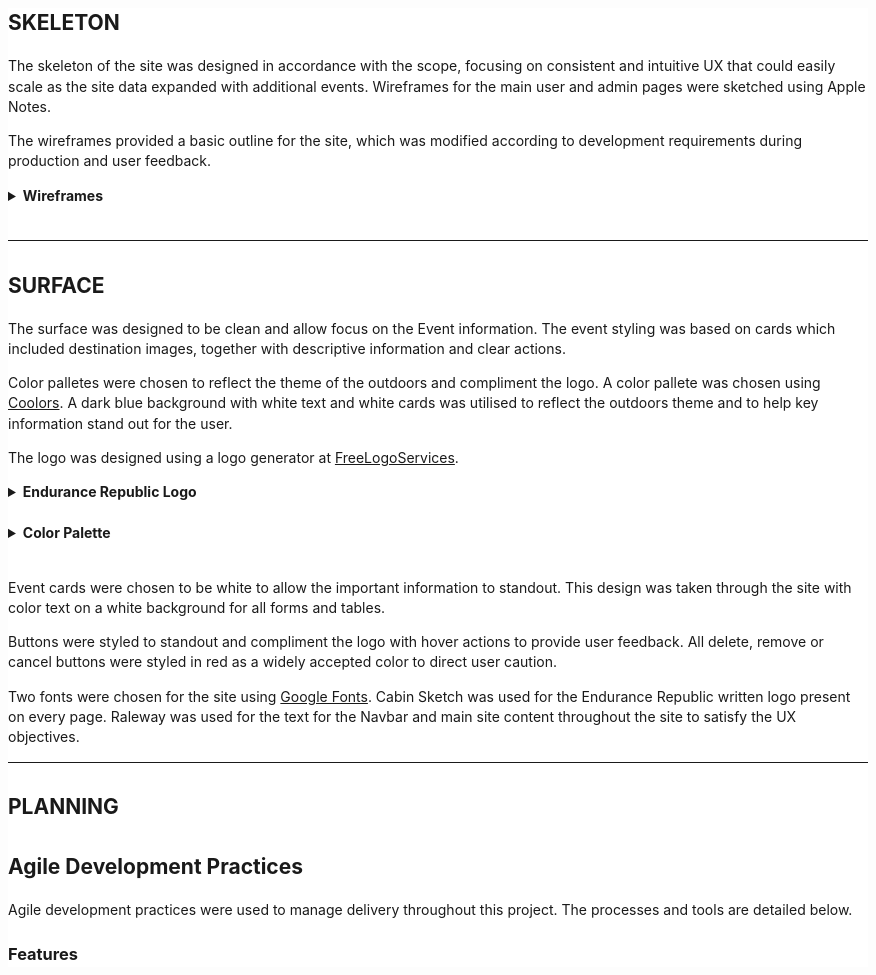 ## SKELETON

The skeleton of the site was designed in accordance with the scope, focusing on consistent and intuitive UX that could easily scale as the site data expanded with additional events. Wireframes for the main user and admin pages were sketched using Apple Notes. 

The wireframes provided a basic outline for the site, which was modified according to development requirements during production and user feedback.

<details><summary><strong>Wireframes</strong></summary></details>
<br>

---
## SURFACE

The surface was designed to be clean and allow focus on the Event information. The event styling was based on cards which included destination images, together with descriptive information and clear actions. 

Color palletes were chosen to reflect the theme of the outdoors and compliment the logo. A color pallete was chosen using [Coolors](https://coolors.co/). A dark blue background with white text and white cards was utilised to reflect the outdoors theme and to help key information stand out for the user.

The logo was designed using a logo generator at [FreeLogoServices](https://www.freelogoservices.com).

<details><summary><strong>Endurance Republic Logo</strong></summary></details>
<br>
<details><summary><strong>Color Palette</strong></summary></details>
<br>

Event cards were chosen to be white to allow the important information to standout. This design was taken through the site with color text on a white background for all forms and tables. 

Buttons were styled to standout and compliment the logo with hover actions to provide user feedback. All delete, remove or cancel buttons were styled in red as a widely accepted color to direct user caution.

Two fonts were chosen for the site using [Google Fonts](https://fonts.google.com/). Cabin Sketch was used for the Endurance Republic written logo present on every page. Raleway was used for the text for the Navbar and main site content throughout the site to satisfy the UX objectives.

---
## PLANNING

## Agile Development Practices

Agile development practices were used to manage delivery throughout this project. The processes and tools are detailed below.

### Features
